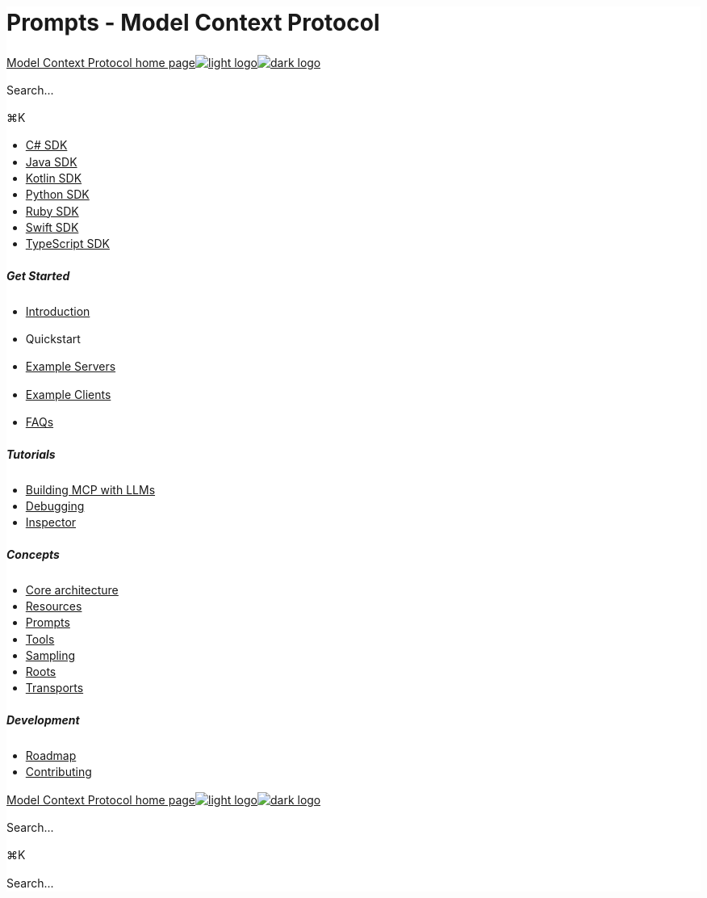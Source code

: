 # Prompts - Model Context Protocol

[Model Context Protocol home page![light logo](https://mintlify.s3.us-west-1.amazonaws.com/mcp/logo/light.svg)![dark logo](https://mintlify.s3.us-west-1.amazonaws.com/mcp/logo/dark.svg)](/)

Search...

⌘K

* [C# SDK](https://github.com/modelcontextprotocol/csharp-sdk)
* [Java SDK](https://github.com/modelcontextprotocol/java-sdk)
* [Kotlin SDK](https://github.com/modelcontextprotocol/kotlin-sdk)
* [Python SDK](https://github.com/modelcontextprotocol/python-sdk)
* [Ruby SDK](https://github.com/modelcontextprotocol/ruby-sdk)
* [Swift SDK](https://github.com/modelcontextprotocol/swift-sdk)
* [TypeScript SDK](https://github.com/modelcontextprotocol/typescript-sdk)

##### Get Started

  * [Introduction](/introduction)
  * Quickstart

  * [Example Servers](/examples)
  * [Example Clients](/clients)
  * [FAQs](/faqs)

##### Tutorials

  * [Building MCP with LLMs](/tutorials/building-mcp-with-llms)
  * [Debugging](/docs/tools/debugging)
  * [Inspector](/docs/tools/inspector)

##### Concepts

  * [Core architecture](/docs/concepts/architecture)
  * [Resources](/docs/concepts/resources)
  * [Prompts](/docs/concepts/prompts)
  * [Tools](/docs/concepts/tools)
  * [Sampling](/docs/concepts/sampling)
  * [Roots](/docs/concepts/roots)
  * [Transports](/docs/concepts/transports)

##### Development

  * [Roadmap](/development/roadmap)
  * [Contributing](/development/contributing)

[Model Context Protocol home page![light logo](https://mintlify.s3.us-west-1.amazonaws.com/mcp/logo/light.svg)![dark logo](https://mintlify.s3.us-west-1.amazonaws.com/mcp/logo/dark.svg)](/)

Search...

⌘K

Search...
